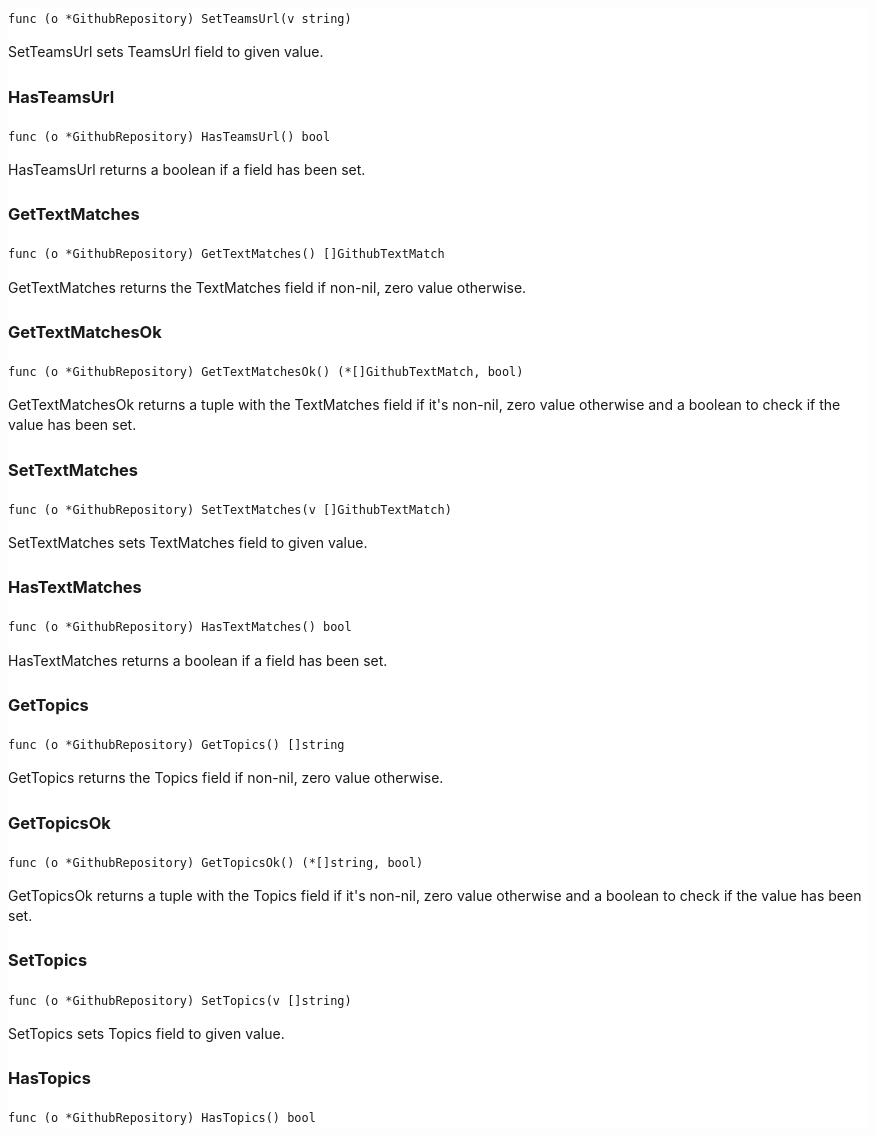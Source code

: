 `func (o *GithubRepository) SetTeamsUrl(v string)`

SetTeamsUrl sets TeamsUrl field to given value.

### HasTeamsUrl

`func (o *GithubRepository) HasTeamsUrl() bool`

HasTeamsUrl returns a boolean if a field has been set.

### GetTextMatches

`func (o *GithubRepository) GetTextMatches() []GithubTextMatch`

GetTextMatches returns the TextMatches field if non-nil, zero value otherwise.

### GetTextMatchesOk

`func (o *GithubRepository) GetTextMatchesOk() (*[]GithubTextMatch, bool)`

GetTextMatchesOk returns a tuple with the TextMatches field if it's non-nil, zero value otherwise
and a boolean to check if the value has been set.

### SetTextMatches

`func (o *GithubRepository) SetTextMatches(v []GithubTextMatch)`

SetTextMatches sets TextMatches field to given value.

### HasTextMatches

`func (o *GithubRepository) HasTextMatches() bool`

HasTextMatches returns a boolean if a field has been set.

### GetTopics

`func (o *GithubRepository) GetTopics() []string`

GetTopics returns the Topics field if non-nil, zero value otherwise.

### GetTopicsOk

`func (o *GithubRepository) GetTopicsOk() (*[]string, bool)`

GetTopicsOk returns a tuple with the Topics field if it's non-nil, zero value otherwise
and a boolean to check if the value has been set.

### SetTopics

`func (o *GithubRepository) SetTopics(v []string)`

SetTopics sets Topics field to given value.

### HasTopics

`func (o *GithubRepository) HasTopics() bool`
